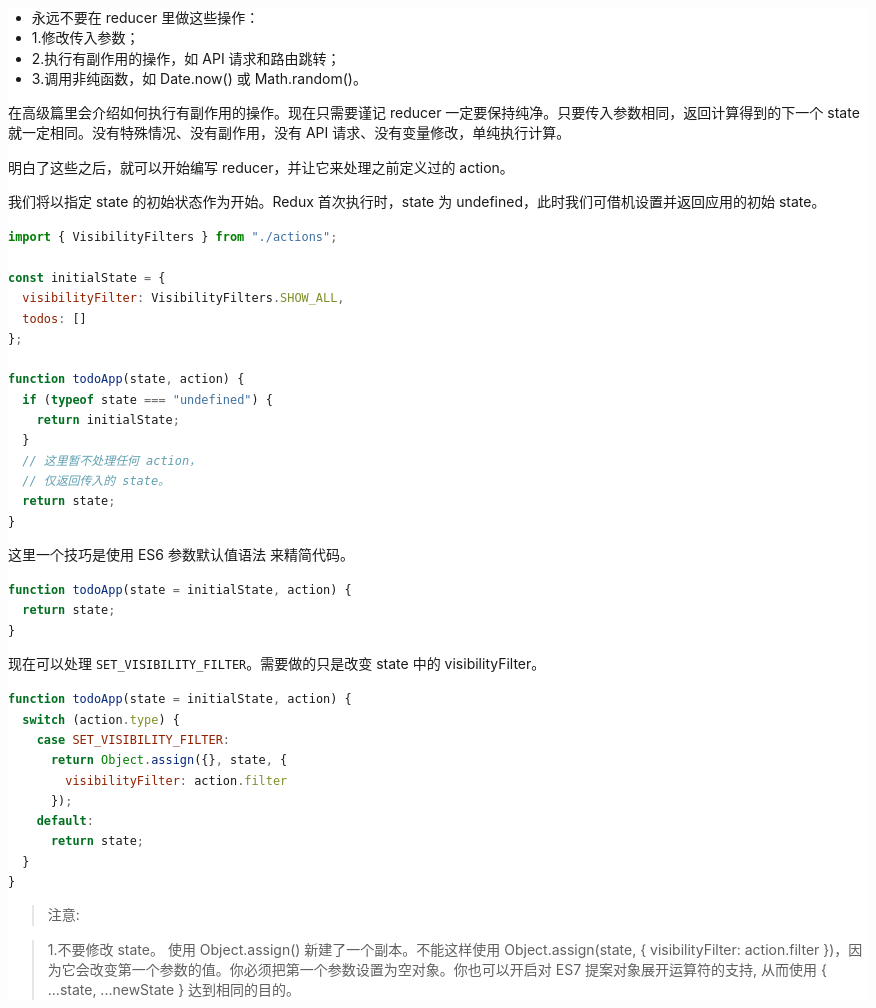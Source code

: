 - 永远不要在 reducer 里做这些操作：
- 1.修改传入参数；
- 2.执行有副作用的操作，如 API 请求和路由跳转；
- 3.调用非纯函数，如 Date.now() 或 Math.random()。

在高级篇里会介绍如何执行有副作用的操作。现在只需要谨记 reducer 一定要保持纯净。只要传入参数相同，返回计算得到的下一个 state 就一定相同。没有特殊情况、没有副作用，没有 API 请求、没有变量修改，单纯执行计算。

明白了这些之后，就可以开始编写 reducer，并让它来处理之前定义过的 action。

我们将以指定 state 的初始状态作为开始。Redux 首次执行时，state 为 undefined，此时我们可借机设置并返回应用的初始 state。

```javascript
import { VisibilityFilters } from "./actions";

const initialState = {
  visibilityFilter: VisibilityFilters.SHOW_ALL,
  todos: []
};

function todoApp(state, action) {
  if (typeof state === "undefined") {
    return initialState;
  }
  // 这里暂不处理任何 action，
  // 仅返回传入的 state。
  return state;
}
```

这里一个技巧是使用 ES6 参数默认值语法 来精简代码。

```javascript
function todoApp(state = initialState, action) {
  return state;
}
```

现在可以处理 `SET_VISIBILITY_FILTER`。需要做的只是改变 state 中的 visibilityFilter。

```javascript
function todoApp(state = initialState, action) {
  switch (action.type) {
    case SET_VISIBILITY_FILTER:
      return Object.assign({}, state, {
        visibilityFilter: action.filter
      });
    default:
      return state;
  }
}
```

> 注意:

> 1.不要修改 state。 使用 Object.assign() 新建了一个副本。不能这样使用 Object.assign(state, { visibilityFilter: action.filter })，因为它会改变第一个参数的值。你必须把第一个参数设置为空对象。你也可以开启对 ES7 提案对象展开运算符的支持, 从而使用 { ...state, ...newState } 达到相同的目的。
